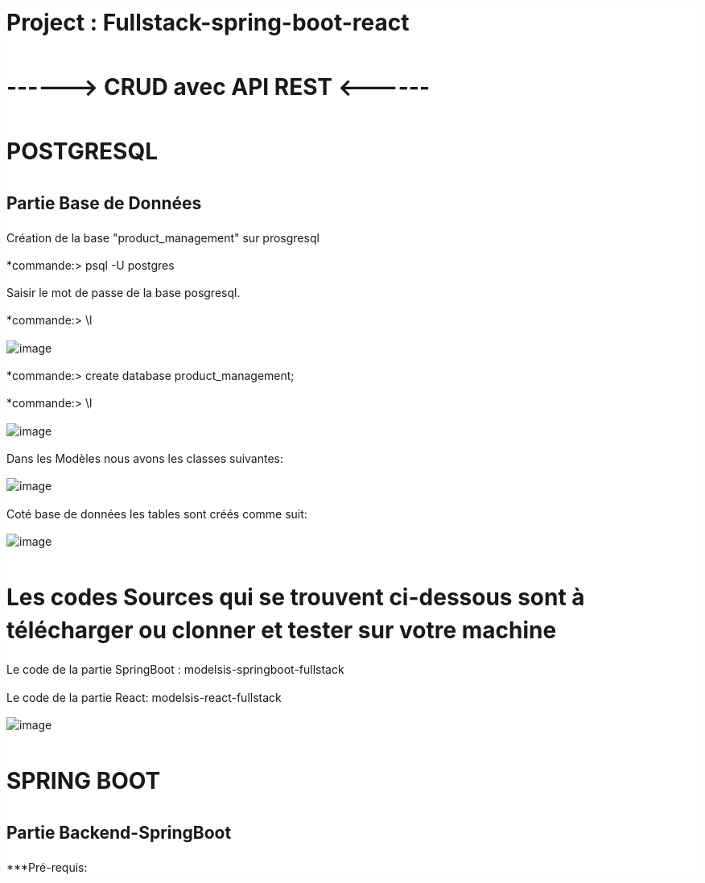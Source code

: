 
# Project : Fullstack-spring-boot-react 

# ------> CRUD avec API REST <------

# POSTGRESQL

## Partie Base de Données 

Création de la base "product_management" sur prosgresql

*commande:> psql -U postgres

Saisir le mot de passe de la base posgresql.

*commande:> \l

![image](https://user-images.githubusercontent.com/107515094/175769710-368789b6-5a01-439d-abc5-55b439676cc5.png)

*commande:> create database product_management;

*commande:> \l

![image](https://user-images.githubusercontent.com/107515094/175769735-0b66177e-219c-4d04-aad0-b20cee95f353.png)

Dans les Modèles nous avons les classes suivantes:

![image](https://user-images.githubusercontent.com/107515094/175874488-07a4b14c-9ec2-4ae1-be39-646fe1103c3f.png)

Coté base de données les tables sont créés comme suit:

![image](https://user-images.githubusercontent.com/107515094/175874046-ad829449-17e0-4ec7-bfac-952267fe738e.png)

# Les codes Sources qui se trouvent ci-dessous sont à télécharger ou clonner et tester sur votre machine

Le code de la partie SpringBoot : modelsis-springboot-fullstack

Le code de la partie React: modelsis-react-fullstack

![image](https://user-images.githubusercontent.com/107515094/175870767-caf4b1a6-1419-4a09-9c34-66a268135d3b.png)


# SPRING BOOT

## Partie Backend-SpringBoot

***Pré-requis: 
